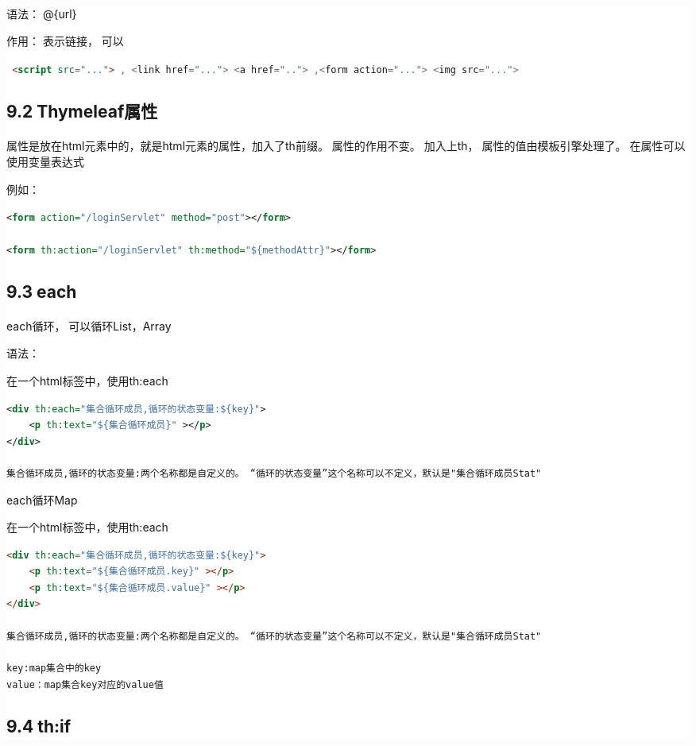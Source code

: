    语法： @{url}

   作用： 表示链接， 可以

   ```html
    <script src="..."> , <link href="..."> <a href=".."> ,<form action="..."> <img src="...">
   ```

## 9.2  Thymeleaf属性

属性是放在html元素中的，就是html元素的属性，加入了th前缀。  属性的作用不变。    加入上th， 属性的值由模板引擎处理了。  在属性可以使用变量表达式

例如：

```xml
<form action="/loginServlet" method="post"></form>

<form th:action="/loginServlet" th:method="${methodAttr}"></form>
```

## 9.3 each

each循环， 可以循环List，Array

语法：

在一个html标签中，使用th:each

```xml
<div th:each="集合循环成员,循环的状态变量:${key}">
    <p th:text="${集合循环成员}" ></p>
</div>

集合循环成员,循环的状态变量:两个名称都是自定义的。 “循环的状态变量”这个名称可以不定义，默认是"集合循环成员Stat"


```

each循环Map

在一个html标签中，使用th:each

```html
<div th:each="集合循环成员,循环的状态变量:${key}">
    <p th:text="${集合循环成员.key}" ></p>
    <p th:text="${集合循环成员.value}" ></p>
</div>

集合循环成员,循环的状态变量:两个名称都是自定义的。 “循环的状态变量”这个名称可以不定义，默认是"集合循环成员Stat"

key:map集合中的key
value：map集合key对应的value值

```

## 9.4 th:if
